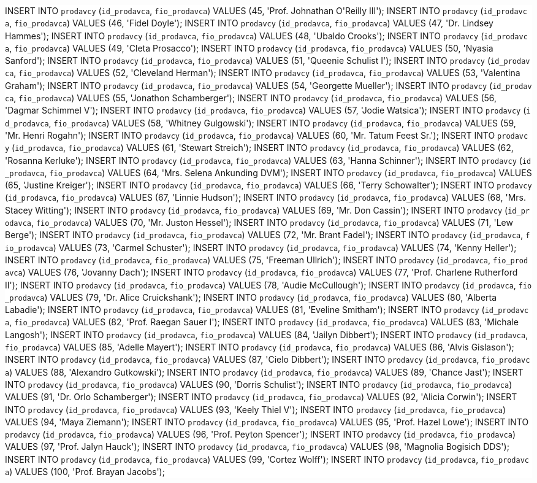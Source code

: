 INSERT INTO `prodavcy` (`id_prodavca`, `fio_prodavca`) VALUES (45, 'Prof. Johnathan O\'Reilly III');
INSERT INTO `prodavcy` (`id_prodavca`, `fio_prodavca`) VALUES (46, 'Fidel Doyle');
INSERT INTO `prodavcy` (`id_prodavca`, `fio_prodavca`) VALUES (47, 'Dr. Lindsey Hammes');
INSERT INTO `prodavcy` (`id_prodavca`, `fio_prodavca`) VALUES (48, 'Ubaldo Crooks');
INSERT INTO `prodavcy` (`id_prodavca`, `fio_prodavca`) VALUES (49, 'Cleta Prosacco');
INSERT INTO `prodavcy` (`id_prodavca`, `fio_prodavca`) VALUES (50, 'Nyasia Sanford');
INSERT INTO `prodavcy` (`id_prodavca`, `fio_prodavca`) VALUES (51, 'Queenie Schulist I');
INSERT INTO `prodavcy` (`id_prodavca`, `fio_prodavca`) VALUES (52, 'Cleveland Herman');
INSERT INTO `prodavcy` (`id_prodavca`, `fio_prodavca`) VALUES (53, 'Valentina Graham');
INSERT INTO `prodavcy` (`id_prodavca`, `fio_prodavca`) VALUES (54, 'Georgette Mueller');
INSERT INTO `prodavcy` (`id_prodavca`, `fio_prodavca`) VALUES (55, 'Jonathon Schamberger');
INSERT INTO `prodavcy` (`id_prodavca`, `fio_prodavca`) VALUES (56, 'Dagmar Schimmel V');
INSERT INTO `prodavcy` (`id_prodavca`, `fio_prodavca`) VALUES (57, 'Jodie Watsica');
INSERT INTO `prodavcy` (`id_prodavca`, `fio_prodavca`) VALUES (58, 'Whitney Gulgowski');
INSERT INTO `prodavcy` (`id_prodavca`, `fio_prodavca`) VALUES (59, 'Mr. Henri Rogahn');
INSERT INTO `prodavcy` (`id_prodavca`, `fio_prodavca`) VALUES (60, 'Mr. Tatum Feest Sr.');
INSERT INTO `prodavcy` (`id_prodavca`, `fio_prodavca`) VALUES (61, 'Stewart Streich');
INSERT INTO `prodavcy` (`id_prodavca`, `fio_prodavca`) VALUES (62, 'Rosanna Kerluke');
INSERT INTO `prodavcy` (`id_prodavca`, `fio_prodavca`) VALUES (63, 'Hanna Schinner');
INSERT INTO `prodavcy` (`id_prodavca`, `fio_prodavca`) VALUES (64, 'Mrs. Selena Ankunding DVM');
INSERT INTO `prodavcy` (`id_prodavca`, `fio_prodavca`) VALUES (65, 'Justine Kreiger');
INSERT INTO `prodavcy` (`id_prodavca`, `fio_prodavca`) VALUES (66, 'Terry Schowalter');
INSERT INTO `prodavcy` (`id_prodavca`, `fio_prodavca`) VALUES (67, 'Linnie Hudson');
INSERT INTO `prodavcy` (`id_prodavca`, `fio_prodavca`) VALUES (68, 'Mrs. Stacey Witting');
INSERT INTO `prodavcy` (`id_prodavca`, `fio_prodavca`) VALUES (69, 'Mr. Don Cassin');
INSERT INTO `prodavcy` (`id_prodavca`, `fio_prodavca`) VALUES (70, 'Mr. Juston Hessel');
INSERT INTO `prodavcy` (`id_prodavca`, `fio_prodavca`) VALUES (71, 'Lew Berge');
INSERT INTO `prodavcy` (`id_prodavca`, `fio_prodavca`) VALUES (72, 'Mr. Brant Fadel');
INSERT INTO `prodavcy` (`id_prodavca`, `fio_prodavca`) VALUES (73, 'Carmel Schuster');
INSERT INTO `prodavcy` (`id_prodavca`, `fio_prodavca`) VALUES (74, 'Kenny Heller');
INSERT INTO `prodavcy` (`id_prodavca`, `fio_prodavca`) VALUES (75, 'Freeman Ullrich');
INSERT INTO `prodavcy` (`id_prodavca`, `fio_prodavca`) VALUES (76, 'Jovanny Dach');
INSERT INTO `prodavcy` (`id_prodavca`, `fio_prodavca`) VALUES (77, 'Prof. Charlene Rutherford II');
INSERT INTO `prodavcy` (`id_prodavca`, `fio_prodavca`) VALUES (78, 'Audie McCullough');
INSERT INTO `prodavcy` (`id_prodavca`, `fio_prodavca`) VALUES (79, 'Dr. Alice Cruickshank');
INSERT INTO `prodavcy` (`id_prodavca`, `fio_prodavca`) VALUES (80, 'Alberta Labadie');
INSERT INTO `prodavcy` (`id_prodavca`, `fio_prodavca`) VALUES (81, 'Eveline Smitham');
INSERT INTO `prodavcy` (`id_prodavca`, `fio_prodavca`) VALUES (82, 'Prof. Raegan Sauer I');
INSERT INTO `prodavcy` (`id_prodavca`, `fio_prodavca`) VALUES (83, 'Michale Langosh');
INSERT INTO `prodavcy` (`id_prodavca`, `fio_prodavca`) VALUES (84, 'Jailyn Dibbert');
INSERT INTO `prodavcy` (`id_prodavca`, `fio_prodavca`) VALUES (85, 'Adelle Mayert');
INSERT INTO `prodavcy` (`id_prodavca`, `fio_prodavca`) VALUES (86, 'Alvis Gislason');
INSERT INTO `prodavcy` (`id_prodavca`, `fio_prodavca`) VALUES (87, 'Cielo Dibbert');
INSERT INTO `prodavcy` (`id_prodavca`, `fio_prodavca`) VALUES (88, 'Alexandro Gutkowski');
INSERT INTO `prodavcy` (`id_prodavca`, `fio_prodavca`) VALUES (89, 'Chance Jast');
INSERT INTO `prodavcy` (`id_prodavca`, `fio_prodavca`) VALUES (90, 'Dorris Schulist');
INSERT INTO `prodavcy` (`id_prodavca`, `fio_prodavca`) VALUES (91, 'Dr. Orlo Schamberger');
INSERT INTO `prodavcy` (`id_prodavca`, `fio_prodavca`) VALUES (92, 'Alicia Corwin');
INSERT INTO `prodavcy` (`id_prodavca`, `fio_prodavca`) VALUES (93, 'Keely Thiel V');
INSERT INTO `prodavcy` (`id_prodavca`, `fio_prodavca`) VALUES (94, 'Maya Ziemann');
INSERT INTO `prodavcy` (`id_prodavca`, `fio_prodavca`) VALUES (95, 'Prof. Hazel Lowe');
INSERT INTO `prodavcy` (`id_prodavca`, `fio_prodavca`) VALUES (96, 'Prof. Peyton Spencer');
INSERT INTO `prodavcy` (`id_prodavca`, `fio_prodavca`) VALUES (97, 'Prof. Jalyn Hauck');
INSERT INTO `prodavcy` (`id_prodavca`, `fio_prodavca`) VALUES (98, 'Magnolia Bogisich DDS');
INSERT INTO `prodavcy` (`id_prodavca`, `fio_prodavca`) VALUES (99, 'Cortez Wolff');
INSERT INTO `prodavcy` (`id_prodavca`, `fio_prodavca`) VALUES (100, 'Prof. Brayan Jacobs');
